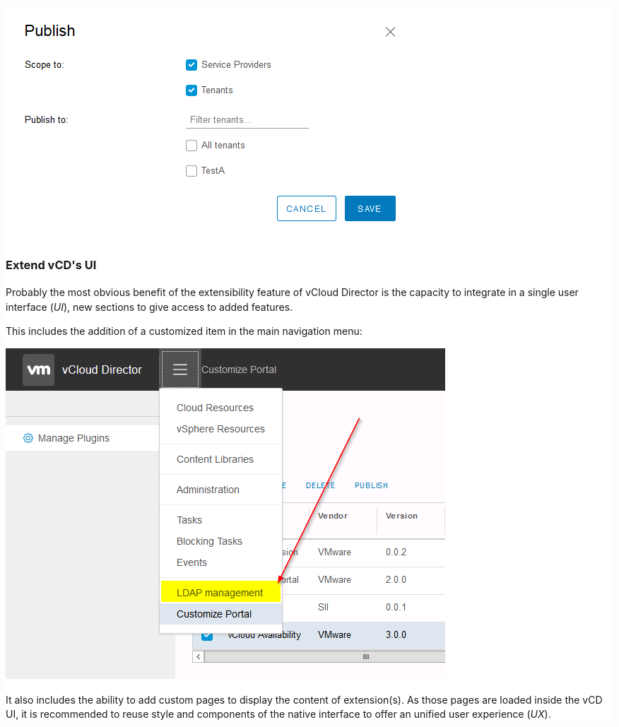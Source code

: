 ![Example of the choice for extension's publication](/images/lumext-for-vcd/vcd_extensionpublish.png)

### Extend vCD's UI

Probably the most obvious benefit of the extensibility feature of vCloud Director is the capacity to integrate in a single user interface (*UI*), new sections to give access to added features.

This includes the addition of a customized item in the main navigation menu:

![Example of navigation menu extension](/images/lumext-for-vcd/vcd_extensionmenu.png)

It also includes the ability to add custom pages to display the content of extension(s). As those pages are loaded inside the vCD UI, it is recommended to reuse style and components of the native interface to offer an unified user experience (*UX*).
